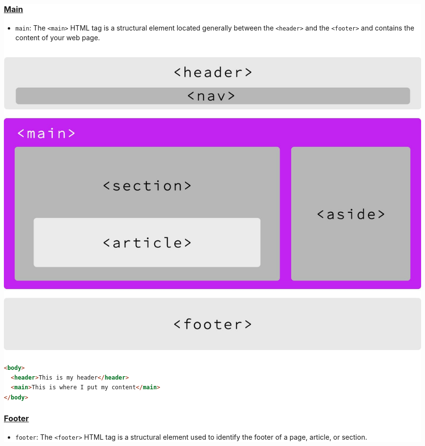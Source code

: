 ### [Main]()

- `main`: The `<main>` HTML tag is a structural element located generally between the `<header>` and the `<footer>` and contains the content of your web page.

## ![image](./images/1.jpg)

```html
<body>
  <header>This is my header</header>
  <main>This is where I put my content</main>
</body>
```

### [Footer](https://developer.mozilla.org/en-US/docs/Web/HTML/Element/footer)

- `footer`: The `<footer>` HTML tag is a structural element used to identify the footer of a page, article, or section.
